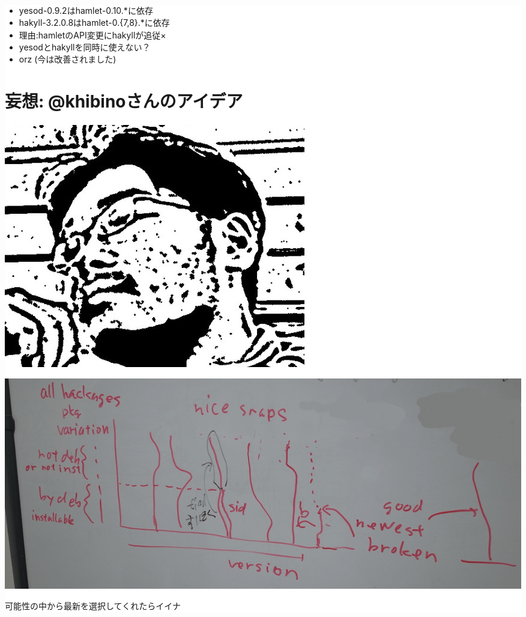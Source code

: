 * yesod-0.9.2はhamlet-0.10.*に依存
* hakyll-3.2.0.8はhamlet-0.{7,8}.*に依存
* 理由:hamletのAPI変更にhakyllが追従×
* yesodとhakyllを同時に使えない？
* orz (今は改善されました)

# 妄想: @khibinoさんのアイデア
![background](khibino.png)

![inline](cabal_khibino.png)

可能性の中から最新を選択してくれたらイイナ
